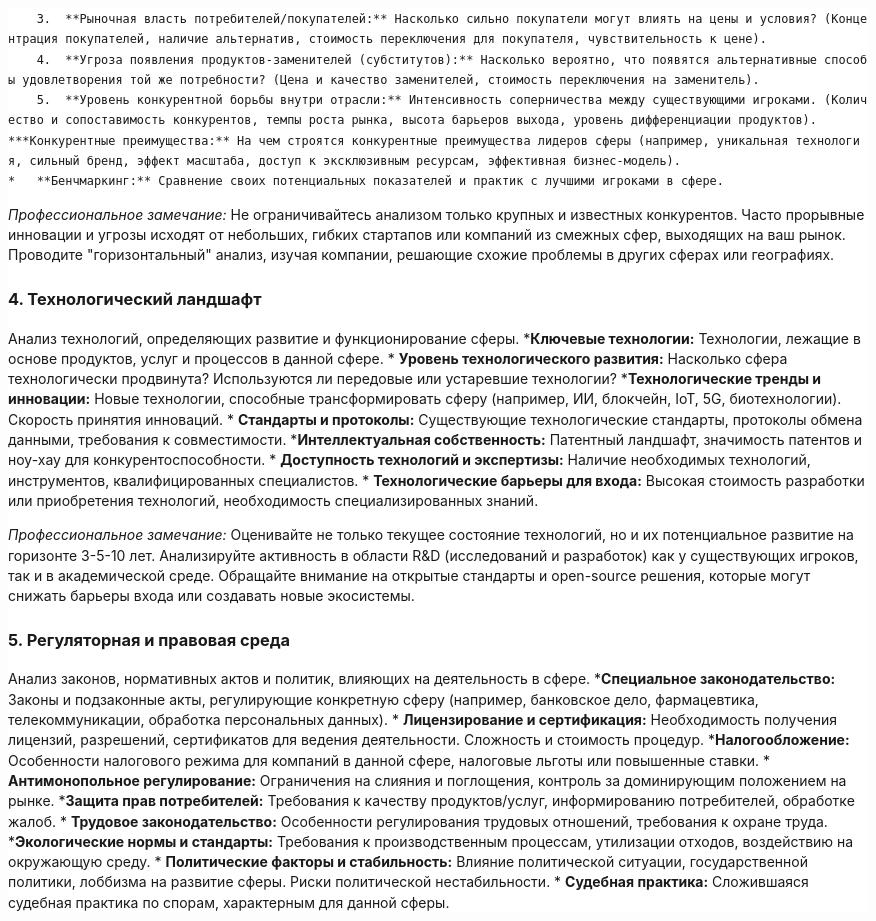         3.  **Рыночная власть потребителей/покупателей:** Насколько сильно покупатели могут влиять на цены и условия? (Концентрация покупателей, наличие альтернатив, стоимость переключения для покупателя, чувствительность к цене).
        4.  **Угроза появления продуктов-заменителей (субститутов):** Насколько вероятно, что появятся альтернативные способы удовлетворения той же потребности? (Цена и качество заменителей, стоимость переключения на заменитель).
        5.  **Уровень конкурентной борьбы внутри отрасли:** Интенсивность соперничества между существующими игроками. (Количество и сопоставимость конкурентов, темпы роста рынка, высота барьеров выхода, уровень дифференциации продуктов).
    ***Конкурентные преимущества:** На чем строятся конкурентные преимущества лидеров сферы (например, уникальная технология, сильный бренд, эффект масштаба, доступ к эксклюзивным ресурсам, эффективная бизнес-модель).
    *   **Бенчмаркинг:** Сравнение своих потенциальных показателей и практик с лучшими игроками в сфере.

*Профессиональное замечание:* Не ограничивайтесь анализом только крупных и известных конкурентов. Часто прорывные инновации и угрозы исходят от небольших, гибких стартапов или компаний из смежных сфер, выходящих на ваш рынок. Проводите "горизонтальный" анализ, изучая компании, решающие схожие проблемы в других сферах или географиях.

### 4. Технологический ландшафт

Анализ технологий, определяющих развитие и функционирование сферы.
    ***Ключевые технологии:** Технологии, лежащие в основе продуктов, услуг и процессов в данной сфере.
    *   **Уровень технологического развития:** Насколько сфера технологически продвинута? Используются ли передовые или устаревшие технологии?
    ***Технологические тренды и инновации:** Новые технологии, способные трансформировать сферу (например, ИИ, блокчейн, IoT, 5G, биотехнологии). Скорость принятия инноваций.
    *   **Стандарты и протоколы:** Существующие технологические стандарты, протоколы обмена данными, требования к совместимости.
    ***Интеллектуальная собственность:** Патентный ландшафт, значимость патентов и ноу-хау для конкурентоспособности.
    *   **Доступность технологий и экспертизы:** Наличие необходимых технологий, инструментов, квалифицированных специалистов.
    *   **Технологические барьеры для входа:** Высокая стоимость разработки или приобретения технологий, необходимость специализированных знаний.

*Профессиональное замечание:* Оценивайте не только текущее состояние технологий, но и их потенциальное развитие на горизонте 3-5-10 лет. Анализируйте активность в области R&D (исследований и разработок) как у существующих игроков, так и в академической среде. Обращайте внимание на открытые стандарты и open-source решения, которые могут снижать барьеры входа или создавать новые экосистемы.

### 5. Регуляторная и правовая среда

Анализ законов, нормативных актов и политик, влияющих на деятельность в сфере.
    ***Специальное законодательство:** Законы и подзаконные акты, регулирующие конкретную сферу (например, банковское дело, фармацевтика, телекоммуникации, обработка персональных данных).
    *   **Лицензирование и сертификация:** Необходимость получения лицензий, разрешений, сертификатов для ведения деятельности. Сложность и стоимость процедур.
    ***Налогообложение:** Особенности налогового режима для компаний в данной сфере, налоговые льготы или повышенные ставки.
    *   **Антимонопольное регулирование:** Ограничения на слияния и поглощения, контроль за доминирующим положением на рынке.
    ***Защита прав потребителей:** Требования к качеству продуктов/услуг, информированию потребителей, обработке жалоб.
    *   **Трудовое законодательство:** Особенности регулирования трудовых отношений, требования к охране труда.
    ***Экологические нормы и стандарты:** Требования к производственным процессам, утилизации отходов, воздействию на окружающую среду.
    *   **Политические факторы и стабильность:** Влияние политической ситуации, государственной политики, лоббизма на развитие сферы. Риски политической нестабильности.
    *   **Судебная практика:** Сложившаяся судебная практика по спорам, характерным для данной сферы.
